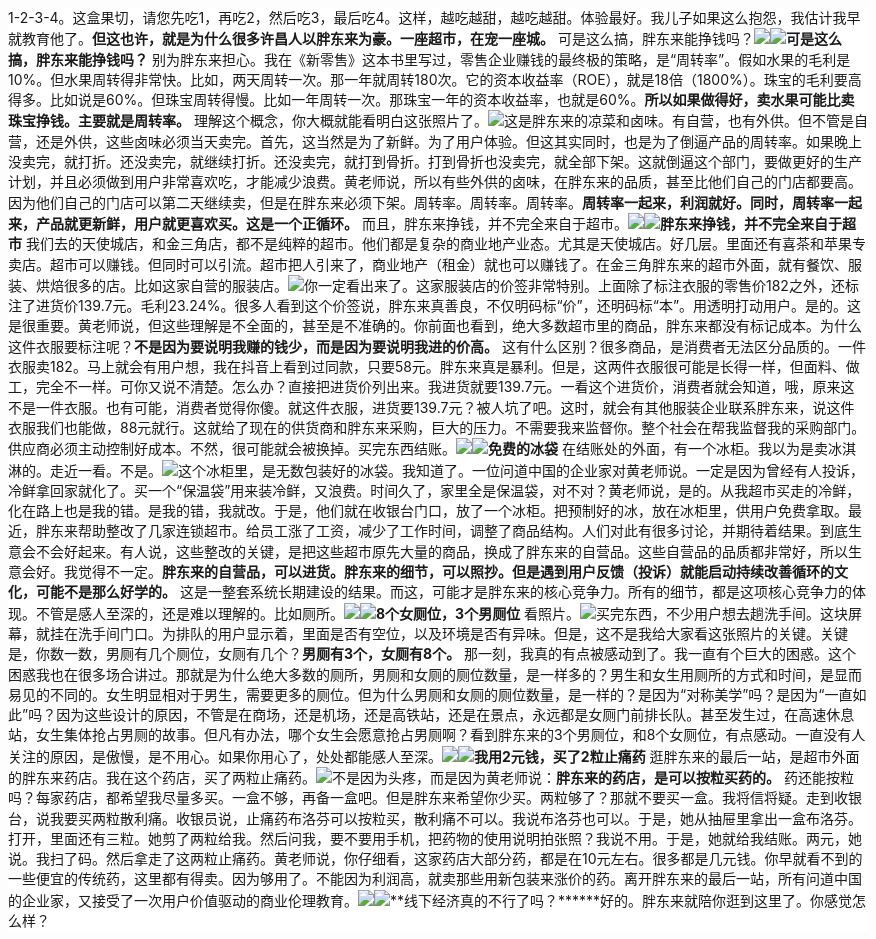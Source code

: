 1-2-3-4。这盒果切，请您先吃1，再吃2，然后吃3，最后吃4。这样，越吃越甜，越吃越甜。体验最好。我儿子如果这么抱怨，我估计我早就教育他了。**但这也许，就是为什么很多许昌人以胖东来为豪。一座超市，在宠一座城。**
可是这么搞，胖东来能挣钱吗？![](https://mmbiz.qpic.cn/sz_mmbiz_png/Eia1pKbzLGbSRfGCibu8AM1klREZZvTe2N0shSU5yxjE5ObpYOlXCvcuIc7VgKC7sqZnCcP4X4M8rEXT2ibykdbBA/640?wx_fmt=other&from;=appmsg&wxfrom;=5&wx;_lazy=1&wx;_co=1&tp;=webp)![](https://mmbiz.qpic.cn/sz_mmbiz_png/Eia1pKbzLGbQa91v9GwcMoWkiaE3NkScKBKv8uHcNFecJjopYf5KwMFwzW8djKQ6XtChKbJ0iaiamodyb7VUe0gqfg/640?wx_fmt=png&from;=appmsg)**可是这么搞，胖东来能挣钱吗？**
别为胖东来担心。我在《新零售》这本书里写过，零售企业赚钱的最终极的策略，是“周转率”。假如水果的毛利是10%。但水果周转得非常快。比如，两天周转一次。那一年就周转180次。它的资本收益率（ROE），就是18倍（1800%）。珠宝的毛利要高得多。比如说是60%。但珠宝周转得慢。比如一年周转一次。那珠宝一年的资本收益率，也就是60%。**所以如果做得好，卖水果可能比卖珠宝挣钱。主要就是周转率。**
理解这个概念，你大概就能看明白这张照片了。![](https://mmbiz.qpic.cn/sz_mmbiz_jpg/Eia1pKbzLGbS6eWHcncR38TAQgbbuJOa4fODnKIKqmffyyZxwdGhCIhNicfkPSPjvhBRBI8Abyl3j8qNdjibQicD4A/640?wx_fmt=jpeg&from;=appmsg)这是胖东来的凉菜和卤味。有自营，也有外供。但不管是自营，还是外供，这些卤味必须当天卖完。首先，这当然是为了新鲜。为了用户体验。但这其实同时，也是为了倒逼产品的周转率。如果晚上没卖完，就打折。还没卖完，就继续打折。还没卖完，就打到骨折。打到骨折也没卖完，就全部下架。这就倒逼这个部门，要做更好的生产计划，并且必须做到用户非常喜欢吃，才能减少浪费。黄老师说，所以有些外供的卤味，在胖东来的品质，甚至比他们自己的门店都要高。因为他们自己的门店可以第二天继续卖，但是在胖东来必须下架。周转率。周转率。周转率。**周转率一起来，利润就好。同时，周转率一起来，产品就更新鲜，用户就更喜欢买。这是一个正循环。**
而且，胖东来挣钱，并不完全来自于超市。![](https://mmbiz.qpic.cn/sz_mmbiz_png/Eia1pKbzLGbSRfGCibu8AM1klREZZvTe2N0shSU5yxjE5ObpYOlXCvcuIc7VgKC7sqZnCcP4X4M8rEXT2ibykdbBA/640?wx_fmt=other&from;=appmsg&wxfrom;=5&wx;_lazy=1&wx;_co=1&tp;=webp)![](https://mmbiz.qpic.cn/sz_mmbiz_png/Eia1pKbzLGbQa91v9GwcMoWkiaE3NkScKB1tGoED2DdmSRDAu4evc2swIU0q3zticpRlB0Rq8DYgraQf9YBMOjF5w/640?wx_fmt=png&from;=appmsg)**胖东来挣钱，并不完全来自于超市**
我们去的天使城店，和金三角店，都不是纯粹的超市。他们都是复杂的商业地产业态。尤其是天使城店。好几层。里面还有喜茶和苹果专卖店。超市可以赚钱。但同时可以引流。超市把人引来了，商业地产（租金）就也可以赚钱了。在金三角胖东来的超市外面，就有餐饮、服装、烘焙很多的店。比如这家自营的服装店。![](https://mmbiz.qpic.cn/sz_mmbiz_jpg/Eia1pKbzLGbS6eWHcncR38TAQgbbuJOa4oatWnmAZur8EAT9osLgBOR9kXicxOVHnK2j9qsGoDd01WKeRuyrkpsA/640?wx_fmt=jpeg&from;=appmsg)你一定看出来了。这家服装店的价签非常特别。上面除了标注衣服的零售价182之外，还标注了进货价139.7元。毛利23.24%。很多人看到这个价签说，胖东来真善良，不仅明码标“价”，还明码标“本”。用透明打动用户。是的。这是很重要。黄老师说，但这些理解是不全面的，甚至是不准确的。你前面也看到，绝大多数超市里的商品，胖东来都没有标记成本。为什么这件衣服要标注呢？**不是因为要说明我赚的钱少，而是因为要说明我进的价高。**
这有什么区别？很多商品，是消费者无法区分品质的。一件衣服卖182。马上就会有用户想，我在抖音上看到过同款，只要58元。胖东来真是暴利。但是，这两件衣服很可能是长得一样，但面料、做工，完全不一样。可你又说不清楚。怎么办？直接把进货价列出来。我进货就要139.7元。一看这个进货价，消费者就会知道，哦，原来这不是一件衣服。也有可能，消费者觉得你傻。就这件衣服，进货要139.7元？被人坑了吧。这时，就会有其他服装企业联系胖东来，说这件衣服我们也能做，88元就行。这就给了现在的供货商和胖东来采购，巨大的压力。不需要我来监督你。整个社会在帮我监督我的采购部门。供应商必须主动控制好成本。不然，很可能就会被换掉。买完东西结账。![](https://mmbiz.qpic.cn/sz_mmbiz_png/Eia1pKbzLGbSRfGCibu8AM1klREZZvTe2N0shSU5yxjE5ObpYOlXCvcuIc7VgKC7sqZnCcP4X4M8rEXT2ibykdbBA/640?wx_fmt=other&from;=appmsg&wxfrom;=5&wx;_lazy=1&wx;_co=1&tp;=webp)![](https://mmbiz.qpic.cn/sz_mmbiz_png/Eia1pKbzLGbQa91v9GwcMoWkiaE3NkScKBiavOEcvUJuLJicruqh8qT8hkBZ8hR6upNiadoQPEGfBFha98JVwCGgCVg/640?wx_fmt=png&from;=appmsg)**免费的冰袋**
在结账处的外面，有一个冰柜。我以为是卖冰淇淋的。走近一看。不是。![](https://mmbiz.qpic.cn/sz_mmbiz_jpg/Eia1pKbzLGbS6eWHcncR38TAQgbbuJOa4b86hjcGJMtfeoWwRqibQKoEYUw9Nne8lgN47Ru3KwcxrFd5CcGLIRnw/640?wx_fmt=jpeg&from;=appmsg)这个冰柜里，是无数包装好的冰袋。我知道了。一位问道中国的企业家对黄老师说。一定是因为曾经有人投诉，冷鲜拿回家就化了。买一个“保温袋”用来装冷鲜，又浪费。时间久了，家里全是保温袋，对不对？黄老师说，是的。从我超市买走的冷鲜，化在路上也是我的错。是我的错，我就改。于是，他们就在收银台门口，放了一个冰柜。把预制好的冰，放在冰柜里，供用户免费拿取。最近，胖东来帮助整改了几家连锁超市。给员工涨了工资，减少了工作时间，调整了商品结构。人们对此有很多讨论，并期待着结果。到底生意会不会好起来。有人说，这些整改的关键，是把这些超市原先大量的商品，换成了胖东来的自营品。这些自营品的品质都非常好，所以生意会好。我觉得不一定。**胖东来的自营品，可以进货。胖东来的细节，可以照抄。但是遇到用户反馈（投诉）就能启动持续改善循环的文化，可能不是那么好学的。**
这是一整套系统长期建设的结果。而这，可能才是胖东来的核心竞争力。所有的细节，都是这项核心竞争力的体现。不管是感人至深的，还是难以理解的。比如厕所。![](https://mmbiz.qpic.cn/sz_mmbiz_png/Eia1pKbzLGbSRfGCibu8AM1klREZZvTe2N0shSU5yxjE5ObpYOlXCvcuIc7VgKC7sqZnCcP4X4M8rEXT2ibykdbBA/640?wx_fmt=other&from;=appmsg&wxfrom;=5&wx;_lazy=1&wx;_co=1&tp;=webp)![](https://mmbiz.qpic.cn/sz_mmbiz_png/Eia1pKbzLGbQa91v9GwcMoWkiaE3NkScKBLGwg65UDGibSGuEDTserGYH0YsYNvlC8fEwcwYysv8gUyCTibx0dMcag/640?wx_fmt=png&from;=appmsg)**8个女厕位，3个男厕位**
看照片。![](https://mmbiz.qpic.cn/sz_mmbiz_jpg/Eia1pKbzLGbS6eWHcncR38TAQgbbuJOa49piaWSoJEUygEMTIuXGWuPXIf1Wjwmg2eWUhlibrbm59yRAbNgSu6SEg/640?wx_fmt=jpeg&from;=appmsg)买完东西，不少用户想去趟洗手间。这块屏幕，就挂在洗手间门口。为排队的用户显示着，里面是否有空位，以及环境是否有异味。但是，这不是我给大家看这张照片的关键。关键是，你数一数，男厕有几个厕位，女厕有几个？**男厕有3个，女厕有8个。**
那一刻，我真的有点被感动到了。我一直有个巨大的困惑。这个困惑我也在很多场合讲过。那就是为什么绝大多数的厕所，男厕和女厕的厕位数量，是一样多的？男生和女生用厕所的方式和时间，是显而易见的不同的。女生明显相对于男生，需要更多的厕位。但为什么男厕和女厕的厕位数量，是一样的？是因为“对称美学”吗？是因为“一直如此”吗？因为这些设计的原因，不管是在商场，还是机场，还是高铁站，还是在景点，永远都是女厕门前排长队。甚至发生过，在高速休息站，女生集体抢占男厕的故事。但凡有办法，哪个女生会愿意抢占男厕啊？看到胖东来的3个男厕位，和8个女厕位，有点感动。一直没有人关注的原因，是傲慢，是不用心。如果你用心了，处处都能感人至深。![](https://mmbiz.qpic.cn/sz_mmbiz_png/Eia1pKbzLGbSRfGCibu8AM1klREZZvTe2N0shSU5yxjE5ObpYOlXCvcuIc7VgKC7sqZnCcP4X4M8rEXT2ibykdbBA/640?wx_fmt=other&from;=appmsg&wxfrom;=5&wx;_lazy=1&wx;_co=1&tp;=webp)![](https://mmbiz.qpic.cn/sz_mmbiz_png/Eia1pKbzLGbQa91v9GwcMoWkiaE3NkScKBPQ17dxeCul26dHlxXPu9lM503hUYnwvFLVXqvAJZf5jZ0KetJbRic0g/640?wx_fmt=png&from;=appmsg)**我用2元钱，买了2粒止痛药**
逛胖东来的最后一站，是超市外面的胖东来药店。我在这个药店，买了两粒止痛药。![](https://mmbiz.qpic.cn/sz_mmbiz_jpg/Eia1pKbzLGbS6eWHcncR38TAQgbbuJOa43zviaZvcFhm16O3P7PYgeP8XWibY4eep6uxoALL11S1nwH6FSmC3miaYw/640?wx_fmt=jpeg&from;=appmsg)不是因为头疼，而是因为黄老师说：**胖东来的药店，是可以按粒买药的。**
药还能按粒吗？每家药店，都希望我尽量多买。一盒不够，再备一盒吧。但是胖东来希望你少买。两粒够了？那就不要买一盒。我将信将疑。走到收银台，说我要买两粒散利痛。收银员说，止痛药布洛芬可以按粒买，散利痛不可以。我说布洛芬也可以。于是，她从抽屉里拿出一盒布洛芬。打开，里面还有三粒。她剪了两粒给我。然后问我，要不要用手机，把药物的使用说明拍张照？我说不用。于是，她就给我结账。两元，她说。我扫了码。然后拿走了这两粒止痛药。黄老师说，你仔细看，这家药店大部分药，都是在10元左右。很多都是几元钱。你早就看不到的一些便宜的传统药，这里都有得卖。因为够用了。不能因为利润高，就卖那些用新包装来涨价的药。离开胖东来的最后一站，所有问道中国的企业家，又接受了一次用户价值驱动的商业伦理教育。![](https://mmbiz.qpic.cn/sz_mmbiz_png/Eia1pKbzLGbSRfGCibu8AM1klREZZvTe2N0shSU5yxjE5ObpYOlXCvcuIc7VgKC7sqZnCcP4X4M8rEXT2ibykdbBA/640?wx_fmt=other&from;=appmsg&wxfrom;=5&wx;_lazy=1&wx;_co=1&tp;=webp)![](https://mmbiz.qpic.cn/sz_mmbiz_png/Eia1pKbzLGbQa91v9GwcMoWkiaE3NkScKB1oVlElxVOyE94pGsp6iaUvFCicX2owkejbSLWicyQnJyia12Ebp1N9duibA/640?wx_fmt=png&from;=appmsg)**线下经济真的不行了吗？******好的。胖东来就陪你逛到这里了。你感觉怎么样？